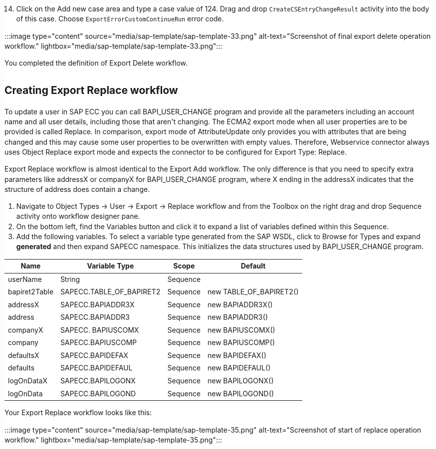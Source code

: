  14. Click on the Add new case area and type a case value of 124. Drag and drop ```CreateCSEntryChangeResult``` activity into the body of this case. Choose ```ExportErrorCustomContinueRun``` error code.  

:::image type="content" source="media/sap-template/sap-template-33.png" alt-text="Screenshot of final export delete operation workflow." lightbox="media/sap-template/sap-template-33.png":::

 You completed the definition of Export Delete workflow. 

## Creating Export Replace workflow 

To update a user in SAP ECC you can call BAPI_USER_CHANGE program and provide all the parameters including an account name and all user details, including those that aren't changing. The ECMA2 export mode when all user properties are to be provided is called Replace. In comparison, export mode of AttributeUpdate only provides you with attributes that are being changed and this may cause some user properties to be overwritten with empty values. Therefore, Webservice connector always uses Object Replace export mode and expects the connector to be configured for Export Type: Replace. 

Export Replace workflow is almost identical to the Export Add workflow. The only difference is that you need to specify extra parameters like addressX or companyX for BAPI_USER_CHANGE program, where X ending in the addressX indicates that the structure of address does contain a change. 

 1. Navigate to Object Types -> User -> Export -> Replace workflow and from the Toolbox on the right drag and drop Sequence activity onto workflow designer pane. 
 2. On the bottom left, find the Variables button and click it to expand a list of variables defined within this Sequence. 
 3. Add the following variables. To select a variable type generated from the SAP WSDL, click to Browse for Types and expand **generated** and then expand SAPECC namespace. This initializes the data structures used by BAPI_USER_CHANGE program. 

|Name|Variable Type|Scope|Default| 
|-----|-----|-----|-----|
|userName|String|Sequence|| 
|bapiret2Table|SAPECC.TABLE_OF_BAPIRET2|Sequence|new TABLE_OF_BAPIRET2()| 
|addressX|SAPECC.BAPIADDR3X|Sequence|new BAPIADDR3X()| 
|address|SAPECC.BAPIADDR3|Sequence|new BAPIADDR3()| 
|companyX|SAPECC. BAPIUSCOMX|Sequence|new BAPIUSCOMX()| 
|company|SAPECC.BAPIUSCOMP|Sequence|new BAPIUSCOMP()| 
|defaultsX|SAPECC.BAPIDEFAX|Sequence|new BAPIDEFAX()| 
|defaults|SAPECC.BAPIDEFAUL|Sequence|new BAPIDEFAUL()| 
|logOnDataX|SAPECC.BAPILOGONX|Sequence|new BAPILOGONX()| 
|logOnData|SAPECC.BAPILOGOND|Sequence|new BAPILOGOND()| 

Your Export Replace workflow looks like this: 

:::image type="content" source="media/sap-template/sap-template-35.png" alt-text="Screenshot of start of replace operation workflow." lightbox="media/sap-template/sap-template-35.png":::
